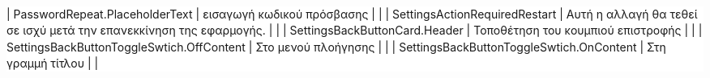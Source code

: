 | PasswordRepeat.PlaceholderText                                     | εισαγωγή κωδικού πρόσβασης                                                                                                                                                                                                                                                                                                                                                                                                                                                                                                                                                                                                                                                                                                                                                                                                                                                                                                                                                                                                                                                                              |                  |
| SettingsActionRequiredRestart                                      | Αυτή η αλλαγή θα τεθεί σε ισχύ μετά την επανεκκίνηση της εφαρμογής.                                                                                                                                                                                                                                                                                                                                                                                                                                                                                                                                                                                                                                                                                                                                                                                                                                                                                                                                                                                                                                     |                  |
| SettingsBackButtonCard.Header                                      | Τοποθέτηση του κουμπιού επιστροφής                                                                                                                                                                                                                                                                                                                                                                                                                                                                                                                                                                                                                                                                                                                                                                                                                                                                                                                                                                                                                                                                      |                  |
| SettingsBackButtonToggleSwtich.OffContent                          | Στο μενού πλοήγησης                                                                                                                                                                                                                                                                                                                                                                                                                                                                                                                                                                                                                                                                                                                                                                                                                                                                                                                                                                                                                                                                                     |                  |
| SettingsBackButtonToggleSwtich.OnContent                           | Στη γραμμή τίτλου                                                                                                                                                                                                                                                                                                                                                                                                                                                                                                                                                                                                                                                                                                                                                                                                                                                                                                                                                                                                                                                                                       |                  |